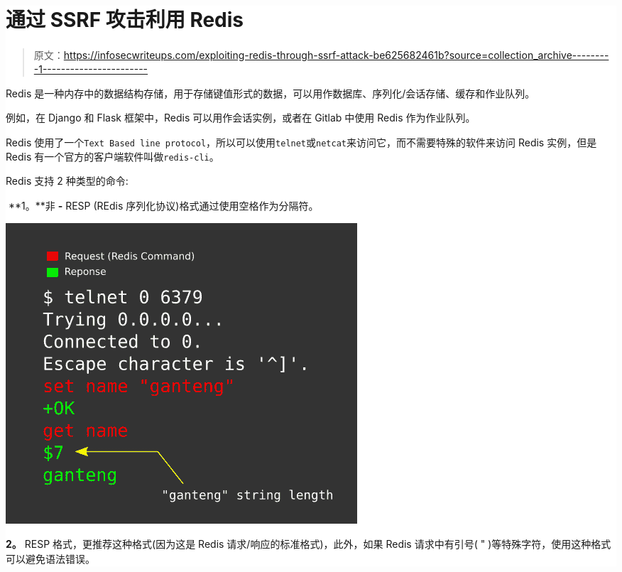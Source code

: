 # 通过 SSRF 攻击利用 Redis

> 原文：<https://infosecwriteups.com/exploiting-redis-through-ssrf-attack-be625682461b?source=collection_archive---------1----------------------->

Redis 是一种内存中的数据结构存储，用于存储键值形式的数据，可以用作数据库、序列化/会话存储、缓存和作业队列。

例如，在 Django 和 Flask 框架中，Redis 可以用作会话实例，或者在 Gitlab 中使用 Redis 作为作业队列。

Redis 使用了一个`Text Based line protocol`，所以可以使用`telnet`或`netcat`来访问它，而不需要特殊的软件来访问 Redis 实例，但是 Redis 有一个官方的客户端软件叫做`redis-cli`。‌

Redis 支持 2 种类型的命令:

‌ **1。**非 **-** RESP (REdis 序列化协议)格式通过使用空格作为分隔符。

![](img/2a82b6138842afee3ba4009aabf36417.png)

**2。** RESP 格式，更推荐这种格式(因为这是 Redis 请求/响应的标准格式)，此外，如果 Redis 请求中有引号( " )等特殊字符，使用这种格式可以避免语法错误。
